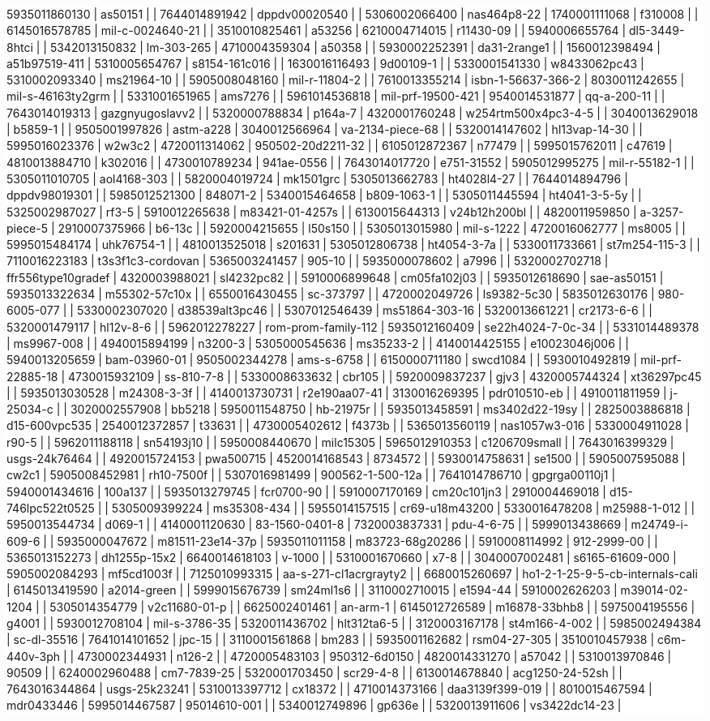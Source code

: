 5935011860130 | as50151 |  | 7644014891942 | dppdv00020540 |  | 5306002066400 | nas464p8-22 | 
1740001111068 | f310008 |  | 6145016578785 | mil-c-0024640-21 |  | 3510010825461 | a53256 | 
6210004714015 | r11430-09 |  | 5940006655764 | dl5-3449-8htci |  | 5342013150832 | lm-303-265 | 
4710004359304 | a50358 |  | 5930002252391 | da31-2range1 |  | 1560012398494 | a51b97519-411 | 
5310005654767 | s8154-161c016 |  | 1630016116493 | 9d00109-1 |  | 5330001541330 | w8433062pc43 | 
5310002093340 | ms21964-10 |  | 5905008048160 | mil-r-11804-2 |  | 7610013355214 | isbn-1-56637-366-2 | 
8030011242655 | mil-s-46163ty2grm |  | 5331001651965 | ams7276 |  | 5961014536818 | mil-prf-19500-421 | 
9540014531877 | qq-a-200-11 |  | 7643014019313 | gazgnyugoslavv2 |  | 5320000788834 | p164a-7 | 
4320001760248 | w254rtm500x4pc3-4-5 |  | 3040013629018 | b5859-1 |  | 9505001997826 | astm-a228 | 
3040012566964 | va-2134-piece-68 |  | 5320014147602 | hl13vap-14-30 |  | 5995016023376 | w2w3c2 | 
4720011314062 | 950502-20d2211-32 |  | 6105012872367 | n77479 |  | 5995015762011 | c47619 | 
4810013884710 | k302016 |  | 4730010789234 | 941ae-0556 |  | 7643014017720 | e751-31552 | 
5905012995275 | mil-r-55182-1 |  | 5305011010705 | aol4168-303 |  | 5820004019724 | mk1501grc | 
5305013662783 | ht4028l4-27 |  | 7644014894796 | dppdv98019301 |  | 5985012521300 | 848071-2 | 
5340015464658 | b809-1063-1 |  | 5305011445594 | ht4041-3-5-5y |  | 5325002987027 | rf3-5 | 
5910012265638 | m83421-01-4257s |  | 6130015644313 | v24b12h200bl |  | 4820011959850 | a-3257-piece-5 | 
2910007375966 | b6-13c |  | 5920004215655 | l50s150 |  | 5305013015980 | mil-s-1222 | 
4720016062777 | ms8005 |  | 5995015484174 | uhk76754-1 |  | 4810013525018 | s201631 | 
5305012806738 | ht4054-3-7a |  | 5330011733661 | st7m254-115-3 |  | 7110016223183 | t3s3f1c3-cordovan | 
5365003241457 | 905-10 |  | 5935000078602 | a7996 |  | 5320002702718 | ffr556type10gradef | 
4320003988021 | sl4232pc82 |  | 5910006899648 | cm05fa102j03 |  | 5935012618690 | sae-as50151 | 
5935013322634 | m55302-57c10x |  | 6550016430455 | sc-373797 |  | 4720002049726 | ls9382-5c30 | 
5835012630176 | 980-6005-077 |  | 5330002307020 | d38539alt3pc46 |  | 5307012546439 | ms51864-303-16 | 
5320013661221 | cr2173-6-6 |  | 5320001479117 | hl12v-8-6 |  | 5962012278227 | rom-prom-family-112 | 
5935012160409 | se22h4024-7-0c-34 |  | 5331014489378 | ms9967-008 |  | 4940015894199 | n3200-3 | 
5305000545636 | ms35233-2 |  | 4140014425155 | e10023046j006 |  | 5940013205659 | bam-03960-01 | 
9505002344278 | ams-s-6758 |  | 6150000711180 | swcd1084 |  | 5930010492819 | mil-prf-22885-18 | 
4730015932109 | ss-810-7-8 |  | 5330008633632 | cbr105 |  | 5920009837237 | gjv3 | 
4320005744324 | xt36297pc45 |  | 5935013030528 | m24308-3-3f |  | 4140013730731 | r2e190aa07-41 | 
3130016269395 | pdr010510-eb |  | 4910011811959 | j-25034-c |  | 3020002557908 | bb5218 | 
5950011548750 | hb-21975r |  | 5935013458591 | ms3402d22-19sy |  | 2825003886818 | d15-600vpc535 | 
2540012372857 | t33631 |  | 4730005402612 | f4373b |  | 5365013560119 | nas1057w3-016 | 
5330004911028 | r90-5 |  | 5962011188118 | sn54193j10 |  | 5950008440670 | milc15305 | 
5965012910353 | c1206709small |  | 7643016399329 | usgs-24k76464 |  | 4920015724153 | pwa500715 | 
4520014168543 | 8734572 |  | 5930014758631 | se1500 |  | 5905007595088 | cw2c1 | 
5905008452981 | rh10-7500f |  | 5307016981499 | 900562-1-500-12a |  | 7641014786710 | gpgrga00110j1 | 
5940001434616 | 100a137 |  | 5935013279745 | fcr0700-90 |  | 5910007170169 | cm20c101jn3 | 
2910004469018 | d15-746lpc522t0525 |  | 5305009399224 | ms35308-434 |  | 5955014157515 | cr69-u18m43200 | 
5330016478208 | m25988-1-012 |  | 5950013544734 | d069-1 |  | 4140001120630 | 83-1560-0401-8 | 
7320003837331 | pdu-4-6-75 |  | 5999013438669 | m24749-i-609-6 |  | 5935000047672 | m81511-23e14-37p | 
5935011011158 | m83723-68g20286 |  | 5910008114992 | 912-2999-00 |  | 5365013152273 | dh1255p-15x2 | 
6640014618103 | v-1000 |  | 5310001670660 | x7-8 |  | 3040007002481 | s6165-61609-000 | 
5905002084293 | mf5cd1003f |  | 7125010993315 | aa-s-271-cl1acrgrayty2 |  | 6680015260697 | ho1-2-1-25-9-5-cb-internals-cali | 
6145013419590 | a2014-green |  | 5999015676739 | sm24ml1s6 |  | 3110002710015 | e1594-44 | 
5910002626203 | m39014-02-1204 |  | 5305014354779 | v2c11680-01-p |  | 6625002401461 | an-arm-1 | 
6145012726589 | m16878-33bhb8 |  | 5975004195556 | g4001 |  | 5930012708104 | mil-s-3786-35 | 
5320011436702 | hlt312ta6-5 |  | 3120003167178 | st4m166-4-002 |  | 5985002494384 | sc-dl-35516 | 
7641014101652 | jpc-15 |  | 3110001561868 | bm283 |  | 5935001162682 | rsm04-27-305 | 
3510010457938 | c6m-440v-3ph |  | 4730002344931 | n126-2 |  | 4720005483103 | 950312-6d0150 | 
4820014331270 | a57042 |  | 5310013970846 | 90509 |  | 6240002960488 | cm7-7839-25 | 
5320001703450 | scr29-4-8 |  | 6130014678840 | acg1250-24-52sh |  | 7643016344864 | usgs-25k23241 | 
5310013397712 | cx18372 |  | 4710014373166 | daa3139f399-019 |  | 8010015467594 | mdr0433446 | 
5995014467587 | 95014610-001 |  | 5340012749896 | gp636e |  | 5320013911606 | vs3422dc14-23 | 